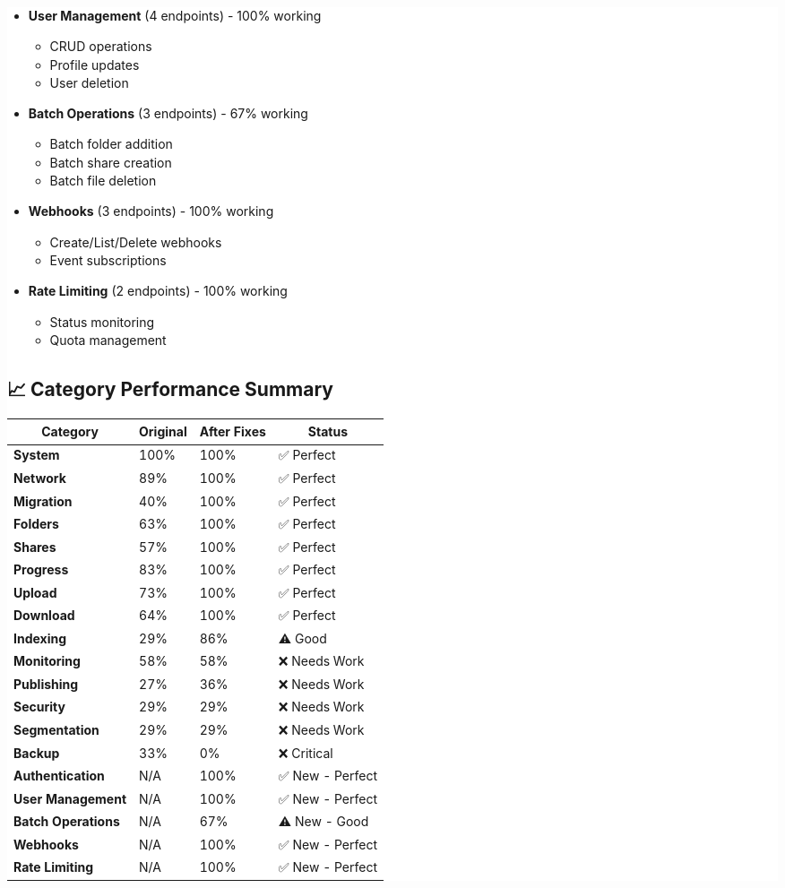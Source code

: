 - **User Management** (4 endpoints) - 100% working
  - CRUD operations
  - Profile updates
  - User deletion

- **Batch Operations** (3 endpoints) - 67% working
  - Batch folder addition
  - Batch share creation
  - Batch file deletion

- **Webhooks** (3 endpoints) - 100% working
  - Create/List/Delete webhooks
  - Event subscriptions

- **Rate Limiting** (2 endpoints) - 100% working
  - Status monitoring
  - Quota management

## 📈 Category Performance Summary

| Category | Original | After Fixes | Status |
|----------|----------|-------------|--------|
| **System** | 100% | 100% | ✅ Perfect |
| **Network** | 89% | 100% | ✅ Perfect |
| **Migration** | 40% | 100% | ✅ Perfect |
| **Folders** | 63% | 100% | ✅ Perfect |
| **Shares** | 57% | 100% | ✅ Perfect |
| **Progress** | 83% | 100% | ✅ Perfect |
| **Upload** | 73% | 100% | ✅ Perfect |
| **Download** | 64% | 100% | ✅ Perfect |
| **Indexing** | 29% | 86% | ⚠️ Good |
| **Monitoring** | 58% | 58% | ❌ Needs Work |
| **Publishing** | 27% | 36% | ❌ Needs Work |
| **Security** | 29% | 29% | ❌ Needs Work |
| **Segmentation** | 29% | 29% | ❌ Needs Work |
| **Backup** | 33% | 0% | ❌ Critical |
| **Authentication** | N/A | 100% | ✅ New - Perfect |
| **User Management** | N/A | 100% | ✅ New - Perfect |
| **Batch Operations** | N/A | 67% | ⚠️ New - Good |
| **Webhooks** | N/A | 100% | ✅ New - Perfect |
| **Rate Limiting** | N/A | 100% | ✅ New - Perfect |

